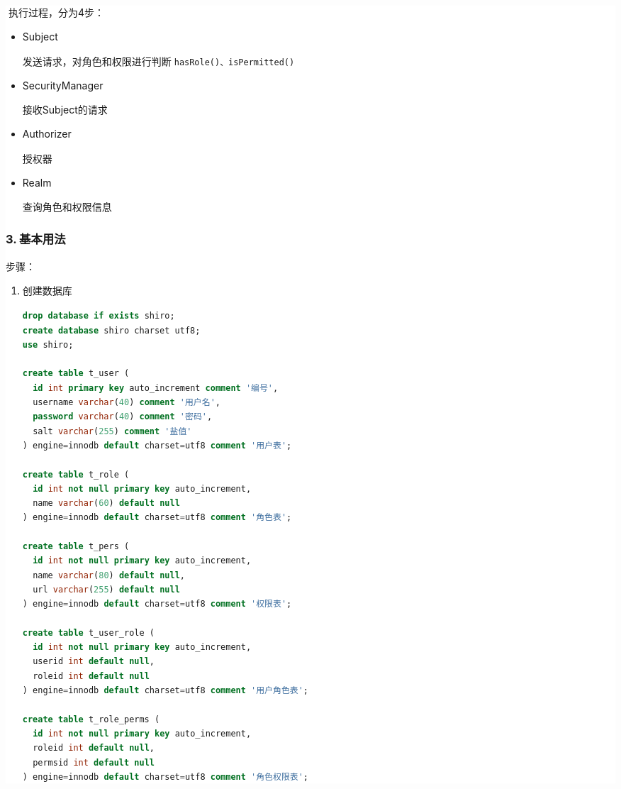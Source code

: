 ​	执行过程，分为4步：

- Subject

  发送请求，对角色和权限进行判断  `hasRole()、isPermitted()` 

- SecurityManager

  接收Subject的请求

- Authorizer

  授权器

- Realm

  查询角色和权限信息

### 3. 基本用法

步骤：

1. 创建数据库

    ```sql
    drop database if exists shiro;
    create database shiro charset utf8;
    use shiro;	
    
    create table t_user (
      id int primary key auto_increment comment '编号',
      username varchar(40) comment '用户名',
      password varchar(40) comment '密码',
      salt varchar(255) comment '盐值'
    ) engine=innodb default charset=utf8 comment '用户表';
    
    create table t_role (
      id int not null primary key auto_increment,
      name varchar(60) default null
    ) engine=innodb default charset=utf8 comment '角色表';
    
    create table t_pers (
      id int not null primary key auto_increment,
      name varchar(80) default null,
      url varchar(255) default null
    ) engine=innodb default charset=utf8 comment '权限表';
    
    create table t_user_role (
      id int not null primary key auto_increment,
      userid int default null,
      roleid int default null
    ) engine=innodb default charset=utf8 comment '用户角色表';
    
    create table t_role_perms (
      id int not null primary key auto_increment,
      roleid int default null,
      permsid int default null
    ) engine=innodb default charset=utf8 comment '角色权限表';
    